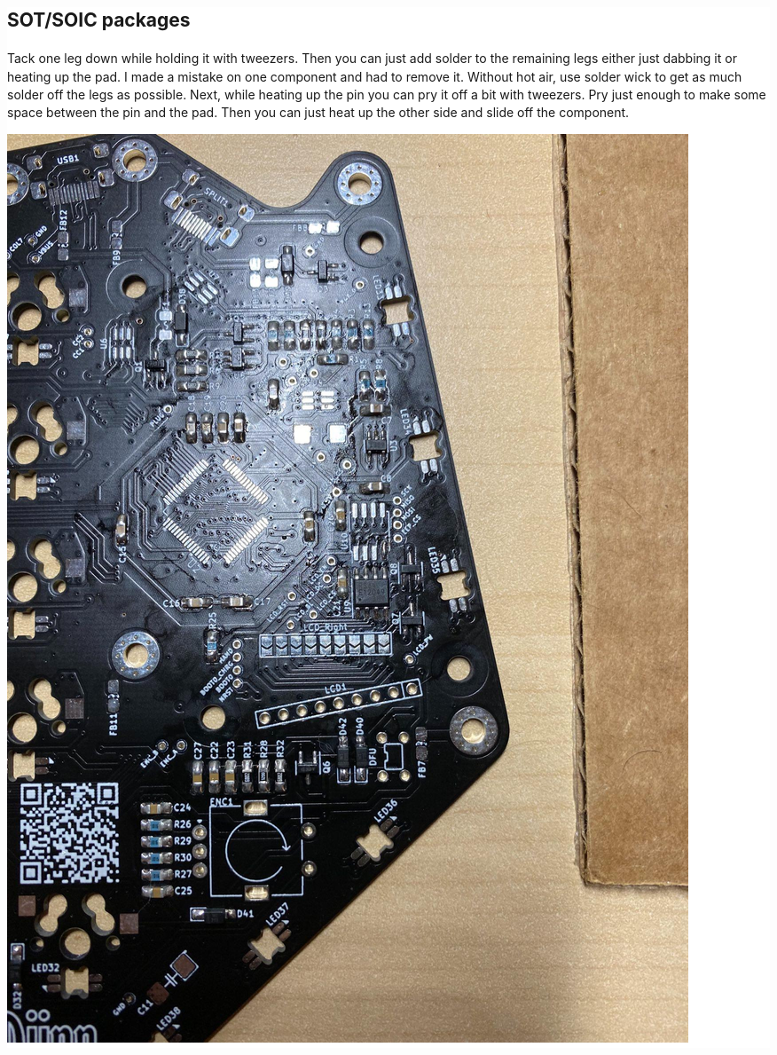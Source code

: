 ## SOT/SOIC packages
Tack one leg down while holding it with tweezers.  Then you can just add solder to the remaining legs either just dabbing it or heating up the pad.  I made a mistake on one component and had to remove it.  Without hot air, use solder wick to get as much solder off the legs as possible.  Next, while heating up the pin you can pry it off a bit with tweezers.  Pry just enough to make some space between the pin and the pad.  Then you can just heat up the other side and slide off the component.  

![SOT](img/left_more_jb_components2.jpg)

